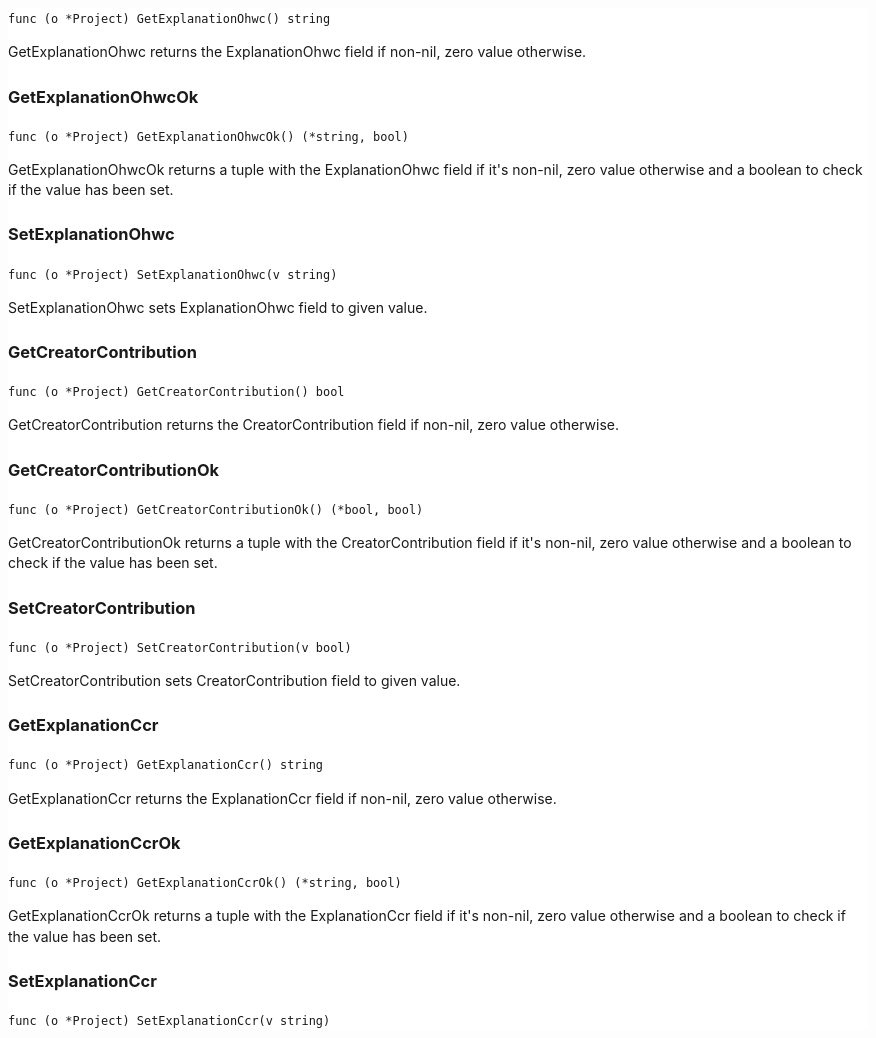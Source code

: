 `func (o *Project) GetExplanationOhwc() string`

GetExplanationOhwc returns the ExplanationOhwc field if non-nil, zero value otherwise.

### GetExplanationOhwcOk

`func (o *Project) GetExplanationOhwcOk() (*string, bool)`

GetExplanationOhwcOk returns a tuple with the ExplanationOhwc field if it's non-nil, zero value otherwise
and a boolean to check if the value has been set.

### SetExplanationOhwc

`func (o *Project) SetExplanationOhwc(v string)`

SetExplanationOhwc sets ExplanationOhwc field to given value.


### GetCreatorContribution

`func (o *Project) GetCreatorContribution() bool`

GetCreatorContribution returns the CreatorContribution field if non-nil, zero value otherwise.

### GetCreatorContributionOk

`func (o *Project) GetCreatorContributionOk() (*bool, bool)`

GetCreatorContributionOk returns a tuple with the CreatorContribution field if it's non-nil, zero value otherwise
and a boolean to check if the value has been set.

### SetCreatorContribution

`func (o *Project) SetCreatorContribution(v bool)`

SetCreatorContribution sets CreatorContribution field to given value.


### GetExplanationCcr

`func (o *Project) GetExplanationCcr() string`

GetExplanationCcr returns the ExplanationCcr field if non-nil, zero value otherwise.

### GetExplanationCcrOk

`func (o *Project) GetExplanationCcrOk() (*string, bool)`

GetExplanationCcrOk returns a tuple with the ExplanationCcr field if it's non-nil, zero value otherwise
and a boolean to check if the value has been set.

### SetExplanationCcr

`func (o *Project) SetExplanationCcr(v string)`
